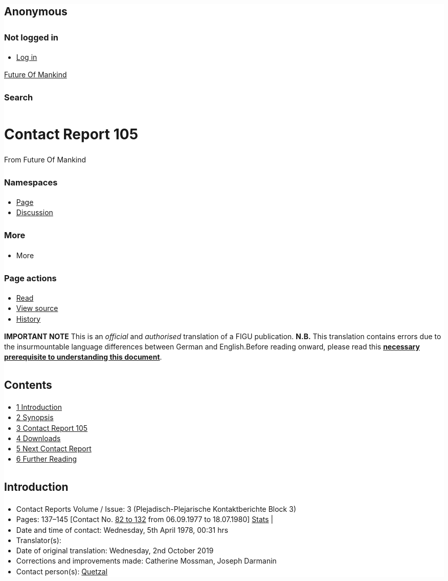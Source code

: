 ## Anonymous
### Not logged in
  * [Log in](https://www.futureofmankind.co.uk/Billy_Meier/</w/index.php?title=Special:UserLogin&returnto=Contact+Report+105> "You are encouraged to log in; however, it is not mandatory \[o\]")


[Future Of Mankind](https://www.futureofmankind.co.uk/Billy_Meier/</Billy_Meier/Main_Page>)
### Search
# Contact Report 105
From Future Of Mankind
### Namespaces
  * [Page](https://www.futureofmankind.co.uk/Billy_Meier/</Billy_Meier/Contact_Report_105> "View the content page \[c\]")
  * [Discussion](https://www.futureofmankind.co.uk/Billy_Meier/</w/index.php?title=Talk:Contact_Report_105&action=edit&redlink=1> "Discussion about the content page \(page does not exist\) \[t\]")


### More
  * More


### Page actions
  * [Read](https://www.futureofmankind.co.uk/Billy_Meier/</Billy_Meier/Contact_Report_105>)
  * [View source](https://www.futureofmankind.co.uk/Billy_Meier/</w/index.php?title=Contact_Report_105&action=edit> "This page is protected.
You can view its source \[e\]")
  * [History](https://www.futureofmankind.co.uk/Billy_Meier/</w/index.php?title=Contact_Report_105&action=history> "Past revisions of this page \[h\]")


**IMPORTANT NOTE** This is an _official_ and _authorised_ translation of a FIGU publication. 
**N.B.** This translation contains errors due to the insurmountable language differences between German and English.Before reading onward, please read this [**necessary prerequisite to understanding this document**](https://www.futureofmankind.co.uk/Billy_Meier/</Billy_Meier/Important_Information_Regarding_Translations> "Important Information Regarding Translations").
## Contents
  * [1 Introduction](https://www.futureofmankind.co.uk/Billy_Meier/<#Introduction>)
  * [2 Synopsis](https://www.futureofmankind.co.uk/Billy_Meier/<#Synopsis>)
  * [3 Contact Report 105](https://www.futureofmankind.co.uk/Billy_Meier/<#Contact_Report_105>)
  * [4 Downloads](https://www.futureofmankind.co.uk/Billy_Meier/<#Downloads>)
  * [5 Next Contact Report](https://www.futureofmankind.co.uk/Billy_Meier/<#Next_Contact_Report>)
  * [6 Further Reading](https://www.futureofmankind.co.uk/Billy_Meier/<#Further_Reading>)


## Introduction
  * Contact Reports Volume / Issue: 3 (Plejadisch-Plejarische Kontaktberichte Block 3)
  * Pages: 137–145 [Contact No. [82 to 132](https://www.futureofmankind.co.uk/Billy_Meier/</Billy_Meier/The_Pleiadian/Plejaren_Contact_Reports#Contact_Reports_1_to_500> "The Pleiadian/Plejaren Contact Reports") from 06.09.1977 to 18.07.1980] [Stats](https://www.futureofmankind.co.uk/Billy_Meier/</Billy_Meier/Contact_Statistics#Book_Statistics> "Contact Statistics") | 
  * Date and time of contact: Wednesday, 5th April 1978, 00:31 hrs
  * Translator(s): 
  * Date of original translation: Wednesday, 2nd October 2019
  * Corrections and improvements made: Catherine Mossman, Joseph Darmanin
  * Contact person(s): [Quetzal](https://www.futureofmankind.co.uk/Billy_Meier/</Billy_Meier/Quetzal> "Quetzal")
